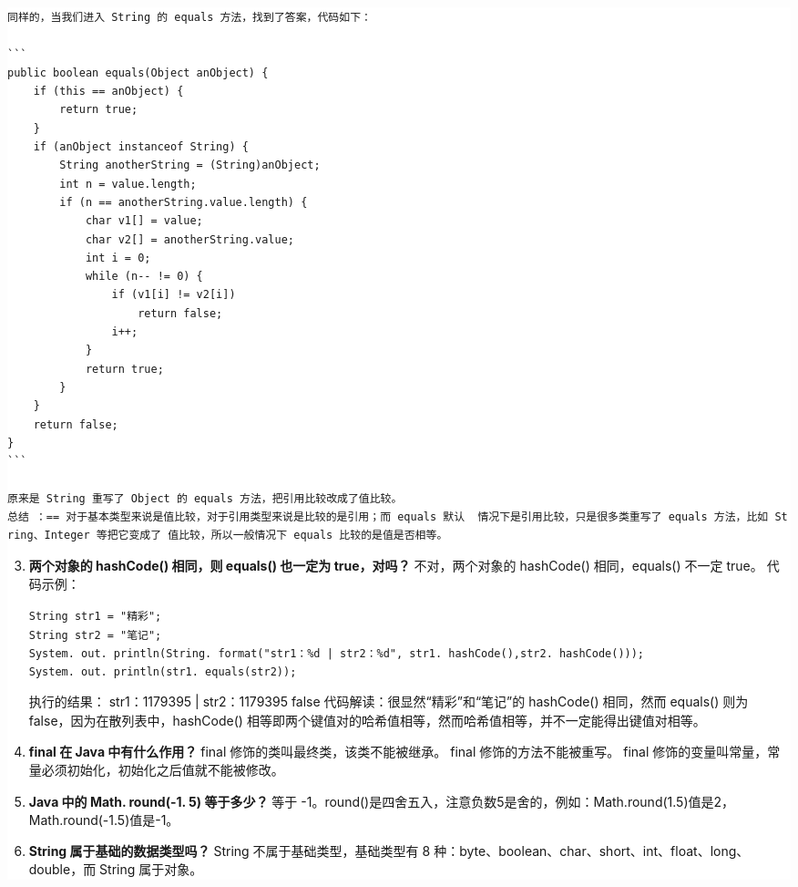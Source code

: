     同样的，当我们进入 String 的 equals 方法，找到了答案，代码如下：

    ```
    public boolean equals(Object anObject) {
        if (this == anObject) {
            return true;
        }
        if (anObject instanceof String) {
            String anotherString = (String)anObject;
            int n = value.length;
            if (n == anotherString.value.length) {
                char v1[] = value;
                char v2[] = anotherString.value;
                int i = 0;
                while (n-- != 0) {
                    if (v1[i] != v2[i])
                        return false;
                    i++;
                }
                return true;
            }
        }
        return false;
    }
    ```

    原来是 String 重写了 Object 的 equals 方法，把引用比较改成了值比较。
    总结 ：== 对于基本类型来说是值比较，对于引用类型来说是比较的是引用；而 equals 默认  情况下是引用比较，只是很多类重写了 equals 方法，比如 String、Integer 等把它变成了 值比较，所以一般情况下 equals 比较的是值是否相等。

3. **两个对象的 hashCode() 相同，则 equals() 也一定为 true，对吗？**
不对，两个对象的 hashCode() 相同，equals() 不一定 true。
代码示例：
    ```
    String str1 = "精彩";
    String str2 = "笔记";
    System. out. println(String. format("str1：%d | str2：%d", str1. hashCode(),str2. hashCode()));
    System. out. println(str1. equals(str2));
    ```
    执行的结果：
    str1：1179395 | str2：1179395
    false
代码解读：很显然“精彩”和“笔记”的 hashCode() 相同，然而 equals() 则为 false，因为在散列表中，hashCode() 相等即两个键值对的哈希值相等，然而哈希值相等，并不一定能得出键值对相等。

4. **final 在 Java 中有什么作用？**
final 修饰的类叫最终类，该类不能被继承。
final 修饰的方法不能被重写。
final 修饰的变量叫常量，常量必须初始化，初始化之后值就不能被修改。

5. **Java 中的 Math. round(-1. 5) 等于多少？**
等于 -1。round()是四舍五入，注意负数5是舍的，例如：Math.round(1.5)值是2，Math.round(-1.5)值是-1。

6. **String 属于基础的数据类型吗？**
String 不属于基础类型，基础类型有 8 种：byte、boolean、char、short、int、float、long、double，而 String 属于对象。
